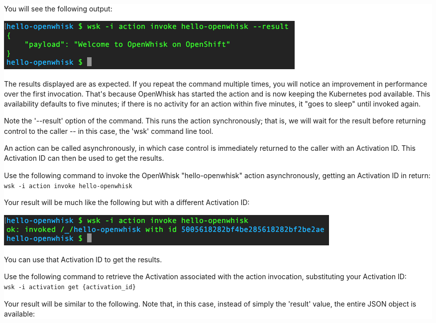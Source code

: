 You will see the following output:  

<img src="./images/figure4.png" />  

The results displayed are as expected. If you repeat the command multiple times, you will notice an improvement in performance over the first invocation. That's because OpenWhisk has started the action and is now keeping the Kubernetes pod available. This availability defaults to five minutes; if there is no activity for an action within five minutes, it "goes to sleep" until invoked again.  

Note the '--result' option of the command. This runs the action synchronously; that is, we will wait for the result before returning control to the caller -- in this case, the 'wsk' command line tool.  

An action can be called asynchronously, in which case control is immediately returned to the caller with an Activation ID. This Activation ID can then be used to get the results.

Use the following command to invoke the OpenWhisk "hello-openwhisk" action asynchronously, getting an Activation ID in return:  
`wsk -i action invoke hello-openwhisk`

Your result will be much like the following but with a different Activation ID:

![figure5](./images/figure5.png)

You can use that Activation ID to get the results.

Use the following command to retrieve the Activation associated with the action invocation, substituting your Activation ID:  
`wsk -i activation get {activation_id}`

Your result will be similar to the following. Note that, in this case, instead of simply the 'result' value, the entire JSON object is available:
